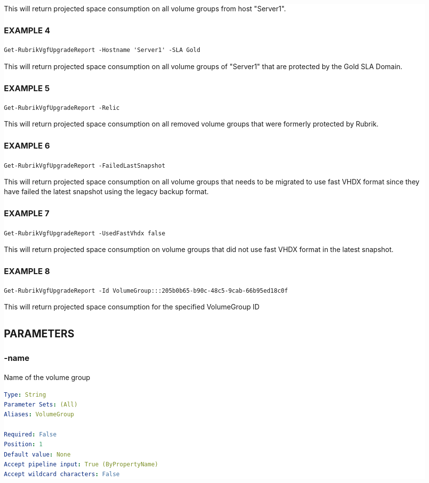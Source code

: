 This will return projected space consumption on all volume groups from host "Server1".

### EXAMPLE 4
```
Get-RubrikVgfUpgradeReport -Hostname 'Server1' -SLA Gold
```

This will return projected space consumption on all volume groups of "Server1" that are protected by the Gold SLA Domain.

### EXAMPLE 5
```
Get-RubrikVgfUpgradeReport -Relic
```

This will return projected space consumption on all removed volume groups that were formerly protected by Rubrik.

### EXAMPLE 6
```
Get-RubrikVgfUpgradeReport -FailedLastSnapshot
```

This will return projected space consumption on all volume groups that needs to be migrated to use fast VHDX format since they have failed the latest snapshot using the legacy backup format.

### EXAMPLE 7
```
Get-RubrikVgfUpgradeReport -UsedFastVhdx false
```

This will return projected space consumption on volume groups that did not use fast VHDX format in the latest snapshot.

### EXAMPLE 8
```
Get-RubrikVgfUpgradeReport -Id VolumeGroup:::205b0b65-b90c-48c5-9cab-66b95ed18c0f
```

This will return projected space consumption for the specified VolumeGroup ID

## PARAMETERS

### -name
Name of the volume group

```yaml
Type: String
Parameter Sets: (All)
Aliases: VolumeGroup

Required: False
Position: 1
Default value: None
Accept pipeline input: True (ByPropertyName)
Accept wildcard characters: False
```
